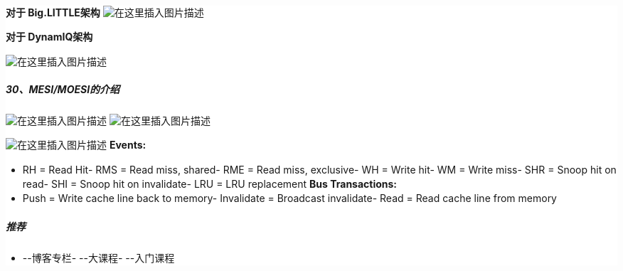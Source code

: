 **对于 Big.LITTLE架构** <img src="https://img-blog.csdnimg.cn/a6d3f99bb63247ed9a028e9b3e191329.png?x-oss-process=image/watermark,type_d3F5LXplbmhlaQ,shadow_50,text_Q1NETiBA5Luj56CB5pS55Y-Y5LiW55WMY3R3,size_20,color_FFFFFF,t_70,g_se,x_16" alt="在这里插入图片描述">

**对于 DynamIQ架构**

<img src="https://img-blog.csdnimg.cn/10c4b93538944e17b32a345b77bc661c.png?x-oss-process=image/watermark,type_d3F5LXplbmhlaQ,shadow_50,text_Q1NETiBA5Luj56CB5pS55Y-Y5LiW55WMY3R3,size_20,color_FFFFFF,t_70,g_se,x_16" alt="在这里插入图片描述">

##### 30、MESI/MOESI的介绍

<img src="https://img-blog.csdnimg.cn/e955f5960b4349b383dfb76d38c7195e.png?x-oss-process=image/watermark,type_d3F5LXplbmhlaQ,shadow_50,text_Q1NETiBA5Luj56CB5pS55Y-Y5LiW55WMY3R3,size_20,color_FFFFFF,t_70,g_se,x_16" alt="在这里插入图片描述">

<img src="https://img-blog.csdnimg.cn/f44cebdb837845538d1fbc868ddf569c.png?x-oss-process=image/watermark,type_d3F5LXplbmhlaQ,shadow_50,text_Q1NETiBA5Luj56CB5pS55Y-Y5LiW55WMY3R3,size_20,color_FFFFFF,t_70,g_se,x_16" alt="在这里插入图片描述">

<img src="https://img-blog.csdnimg.cn/cc1a17be4bd6460c99403a8baa068399.png?x-oss-process=image/watermark,type_d3F5LXplbmhlaQ,shadow_50,text_Q1NETiBA5Luj56CB5pS55Y-Y5LiW55WMY3R3,size_20,color_FFFFFF,t_70,g_se,x_16" alt="在这里插入图片描述"> **Events:**
- RH = Read Hit- RMS = Read miss, shared- RME = Read miss, exclusive- WH = Write hit- WM = Write miss- SHR = Snoop hit on read- SHI = Snoop hit on invalidate- LRU = LRU replacement
**Bus Transactions:**
- Push = Write cache line back to memory- Invalidate = Broadcast invalidate- Read = Read cache line from memory
##### 推荐
-  --博客专栏-  --大课程-  --入门课程